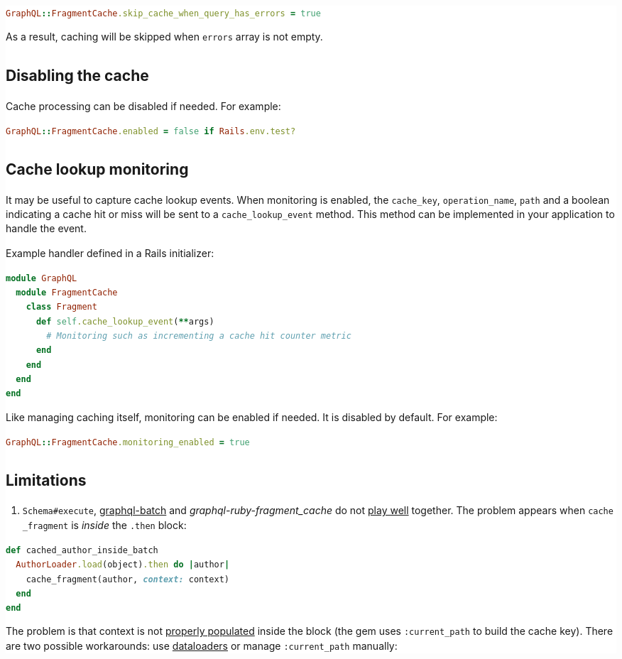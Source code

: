 ```ruby
GraphQL::FragmentCache.skip_cache_when_query_has_errors = true
```

As a result, caching will be skipped when `errors` array is not empty.

## Disabling the cache

Cache processing can be disabled if needed. For example:

```ruby
GraphQL::FragmentCache.enabled = false if Rails.env.test?
```

## Cache lookup monitoring

It may be useful to capture cache lookup events. When monitoring is enabled, the `cache_key`, `operation_name`, `path` and a boolean indicating a cache hit or miss will be sent to a `cache_lookup_event` method. This method can be implemented in your application to handle the event.

Example handler defined in a Rails initializer:

```ruby
module GraphQL
  module FragmentCache
    class Fragment
      def self.cache_lookup_event(**args)
        # Monitoring such as incrementing a cache hit counter metric
      end
    end
  end
end
```

Like managing caching itself, monitoring can be enabled if needed. It is disabled by default. For example:

```ruby
GraphQL::FragmentCache.monitoring_enabled = true
```

## Limitations

1. `Schema#execute`, [graphql-batch](https://github.com/Shopify/graphql-batch) and _graphql-ruby-fragment_cache_ do not [play well](https://github.com/DmitryTsepelev/graphql-ruby-fragment_cache/issues/45) together. The problem appears when `cache_fragment` is _inside_ the `.then` block:

```ruby
def cached_author_inside_batch
  AuthorLoader.load(object).then do |author|
    cache_fragment(author, context: context)
  end
end
```

The problem is that context is not [properly populated](https://github.com/rmosolgo/graphql-ruby/issues/3397) inside the block (the gem uses `:current_path` to build the cache key). There are two possible workarounds: use [dataloaders](https://graphql-ruby.org/dataloader/overview.html) or manage `:current_path` manually:
